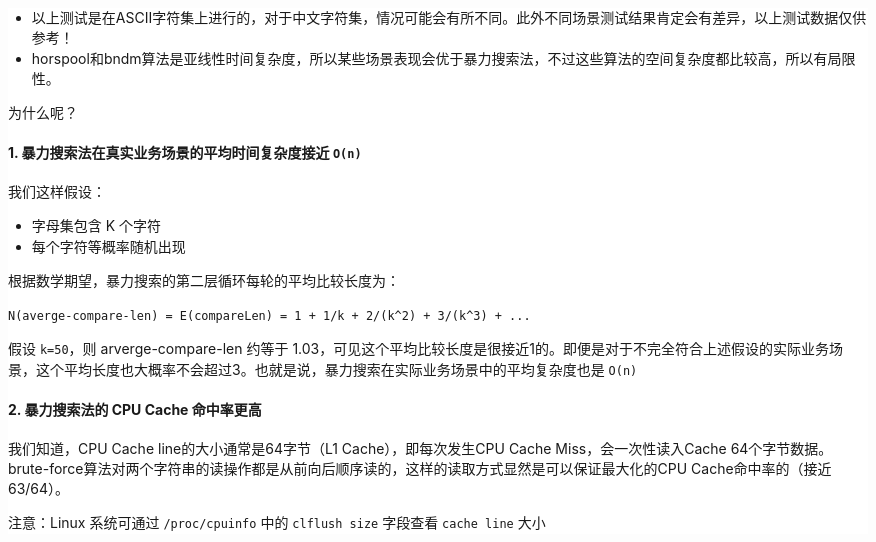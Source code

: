 - 以上测试是在ASCII字符集上进行的，对于中文字符集，情况可能会有所不同。此外不同场景测试结果肯定会有差异，以上测试数据仅供参考！
- horspool和bndm算法是亚线性时间复杂度，所以某些场景表现会优于暴力搜索法，不过这些算法的空间复杂度都比较高，所以有局限性。

为什么呢？

#### 1. 暴力搜索法在真实业务场景的平均时间复杂度接近 `O(n)`

我们这样假设：

- 字母集包含 K 个字符
- 每个字符等概率随机出现

根据数学期望，暴力搜索的第二层循环每轮的平均比较长度为：

```
N(averge-compare-len) = E(compareLen) = 1 + 1/k + 2/(k^2) + 3/(k^3) + ...
```

假设 `k=50`，则 arverge-compare-len 约等于 1.03，可见这个平均比较长度是很接近1的。即便是对于不完全符合上述假设的实际业务场景，这个平均长度也大概率不会超过3。也就是说，暴力搜索在实际业务场景中的平均复杂度也是 `O(n)`

#### 2. 暴力搜索法的 CPU Cache 命中率更高

我们知道，CPU Cache line的大小通常是64字节（L1 Cache），即每次发生CPU Cache Miss，会一次性读入Cache 64个字节数据。brute-force算法对两个字符串的读操作都是从前向后顺序读的，这样的读取方式显然是可以保证最大化的CPU Cache命中率的（接近63/64）。

注意：Linux 系统可通过 `/proc/cpuinfo` 中的 `clflush size` 字段查看 `cache line` 大小